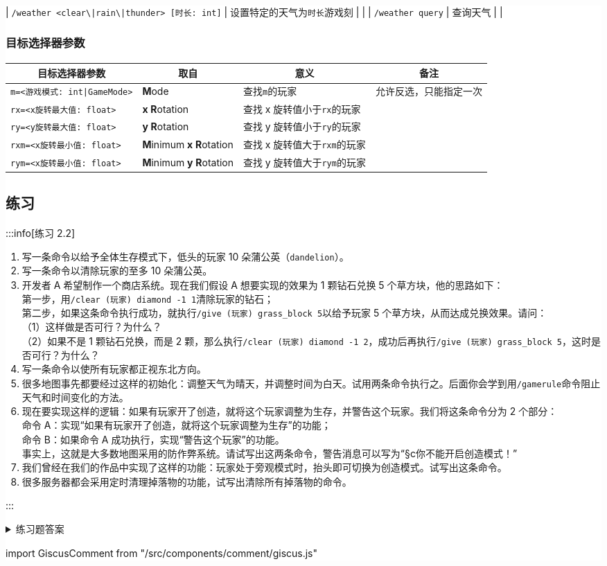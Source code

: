 | `/weather <clear\|rain\|thunder> [时长: int]` | 设置特定的天气为`时长`游戏刻 | |
| `/weather query` | 查询天气 | |

### 目标选择器参数

| 目标选择器参数 | 取自 | 意义 | 备注 |
| --- | --- | --- | --- |
| `m=<游戏模式: int\|GameMode>` | **M**ode | 查找`m`的玩家 | 允许反选，只能指定一次 |
| `rx=<x旋转最大值: float>` | **x R**otation | 查找 x 旋转值小于`rx`的玩家 | |
| `ry=<y旋转最大值: float>` | **y R**otation | 查找 y 旋转值小于`ry`的玩家 | |
| `rxm=<x旋转最小值: float>` | **M**inimum **x R**otation | 查找 x 旋转值大于`rxm`的玩家 | |
| `rym=<x旋转最小值: float>` | **M**inimum **y R**otation | 查找 y 旋转值大于`rym`的玩家 | |

## 练习

:::info[练习 2.2]

1. 写一条命令以给予全体生存模式下，低头的玩家 10 朵蒲公英（`dandelion`）。
2. 写一条命令以清除玩家的至多 10 朵蒲公英。
3. 开发者 A 希望制作一个商店系统。现在我们假设 A 想要实现的效果为 1 颗钻石兑换 5 个草方块，他的思路如下：  
第一步，用`/clear (玩家) diamond -1 1`清除玩家的钻石；  
第二步，如果这条命令执行成功，就执行`/give (玩家) grass_block 5`以给予玩家 5 个草方块，从而达成兑换效果。请问：  
（1）这样做是否可行？为什么？  
（2）如果不是 1 颗钻石兑换，而是 2 颗，那么执行`/clear (玩家) diamond -1 2`，成功后再执行`/give (玩家) grass_block 5`，这时是否可行？为什么？
4. 写一条命令以使所有玩家都正视东北方向。
5. 很多地图事先都要经过这样的初始化：调整天气为晴天，并调整时间为白天。试用两条命令执行之。后面你会学到用`/gamerule`命令阻止天气和时间变化的方法。
6. 现在要实现这样的逻辑：如果有玩家开了创造，就将这个玩家调整为生存，并警告这个玩家。我们将这条命令分为 2 个部分：  
命令 A：实现“如果有玩家开了创造，就将这个玩家调整为生存”的功能；  
命令 B：如果命令 A 成功执行，实现“警告这个玩家”的功能。  
事实上，这就是大多数地图采用的防作弊系统。请试写出这两条命令，警告消息可以写为“§c你不能开启创造模式！”
7. 我们曾经在我们的作品中实现了这样的功能：玩家处于旁观模式时，抬头即可切换为创造模式。试写出这条命令。
8. 很多服务器都会采用定时清理掉落物的功能，试写出清除所有掉落物的命令。

:::

<details><summary>练习题答案</summary></details>

import GiscusComment from "/src/components/comment/giscus.js"

<GiscusComment/>
